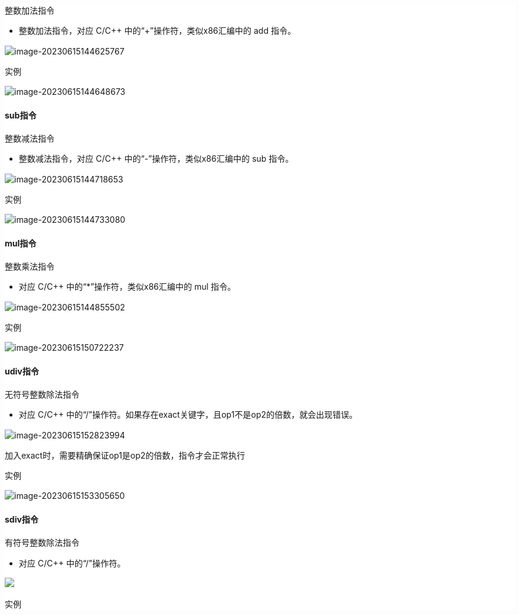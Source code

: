 整数加法指令

- 整数加法指令，对应 C/C++ 中的“+”操作符，类似x86汇编中的 add 指令。

![image-20230615144625767](https://image-1311319331.cos.ap-beijing.myqcloud.com/image/202306151446829.png)

实例

![image-20230615144648673](https://image-1311319331.cos.ap-beijing.myqcloud.com/image/202306151446722.png)

#### sub指令

整数减法指令

- 整数减法指令，对应 C/C++ 中的“-”操作符，类似x86汇编中的 sub 指令。

![image-20230615144718653](https://image-1311319331.cos.ap-beijing.myqcloud.com/image/202306151447691.png)

实例

![image-20230615144733080](https://image-1311319331.cos.ap-beijing.myqcloud.com/image/202306151447138.png)

#### mul指令

整数乘法指令

- 对应 C/C++ 中的“*”操作符，类似x86汇编中的 mul 指令。

![image-20230615144855502](https://image-1311319331.cos.ap-beijing.myqcloud.com/image/202306151448557.png)

实例

![image-20230615150722237](https://image-1311319331.cos.ap-beijing.myqcloud.com/image/202306151507274.png)

#### udiv指令

无符号整数除法指令

- 对应 C/C++ 中的“/”操作符。如果存在exact关键字，且op1不是op2的倍数，就会出现错误。

![image-20230615152823994](https://image-1311319331.cos.ap-beijing.myqcloud.com/image/202306151528052.png)

加入exact时，需要精确保证op1是op2的倍数，指令才会正常执行

实例

![image-20230615153305650](https://image-1311319331.cos.ap-beijing.myqcloud.com/image/202306151533692.png)

#### sdiv指令

有符号整数除法指令

- 对应 C/C++ 中的“/”操作符。

![](https://image-1311319331.cos.ap-beijing.myqcloud.com/image/202306151534076.png)

实例
